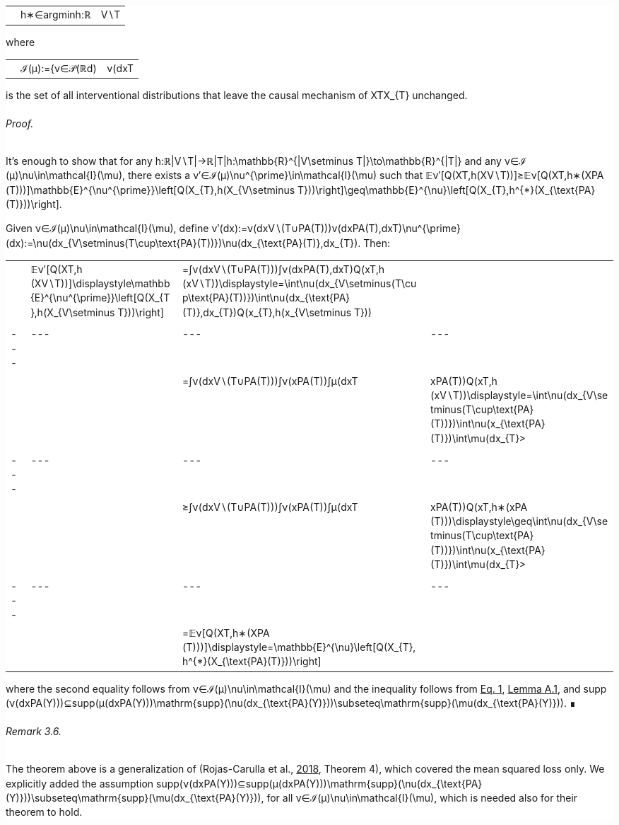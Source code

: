 |  |  |  |
| --- | --- | --- |
|  | h∗∈arg​minh:ℝ|V∖T|→ℝ|T|​supν∈ℐ​(μ)𝔼ν​[Q​(XT,h​(XV∖T))],h^{\*}\in\operatorname\*{arg\,min}\_{h:\mathbb{R}^{|V\setminus T|}\to\mathbb{R}^{|T|}}\sup\_{\nu\in\mathcal{I}(\mu)}\mathbb{E}^{\nu}\left[Q(X\_{T},h(X\_{V\setminus T}))\right], |  |

where

|  |  |  |
| --- | --- | --- |
|  | ℐ​(μ):={ν∈𝒫​(ℝd)|ν​(d​xT|xPA​(T))=μ​(d​xT|xPA​(T)) and supp​(ν​(d​xPA​(T)))⊆supp​(μ​(d​xPA​(T)))}\mathcal{I}(\mu):=\{\nu\in\mathcal{P}(\mathbb{R}^{d})\;\>|\>\;\text{$\nu(dx\_{T}|x\_{\text{PA}(T)})=\mu(dx\_{T}|x\_{\text{PA}(T)})$ and $\mathrm{supp}(\nu(dx\_{\text{PA}(T)}))\subseteq\mathrm{supp}(\mu(dx\_{\text{PA}(T)}))$}\} |  |

is the set of all interventional distributions that leave the causal mechanism of XTX\_{T} unchanged.

###### Proof.

It’s enough to show that for any h:ℝ|V∖T|→ℝ|T|h:\mathbb{R}^{|V\setminus T|}\to\mathbb{R}^{|T|} and any ν∈ℐ​(μ)\nu\in\mathcal{I}(\mu), there exists a ν′∈ℐ​(μ)\nu^{\prime}\in\mathcal{I}(\mu) such that 𝔼ν′​[Q​(XT,h​(XV∖T))]≥𝔼ν​[Q​(XT,h∗​(XPA​(T)))]\mathbb{E}^{\nu^{\prime}}\left[Q(X\_{T},h(X\_{V\setminus T}))\right]\geq\mathbb{E}^{\nu}\left[Q(X\_{T},h^{\*}(X\_{\text{PA}(T)}))\right].

Given ν∈ℐ​(μ)\nu\in\mathcal{I}(\mu), define ν′​(d​x):=ν​(d​xV∖(T∪PA​(T)))​ν​(d​xPA​(T),d​xT)\nu^{\prime}(dx):=\nu(dx\_{V\setminus(T\cup\text{PA}(T))})\nu(dx\_{\text{PA}(T)},dx\_{T}). Then:

|  |  |  |  |
| --- | --- | --- | --- |
|  | 𝔼ν′​[Q​(XT,h​(XV∖T))]\displaystyle\mathbb{E}^{\nu^{\prime}}\left[Q(X\_{T},h(X\_{V\setminus T}))\right] | =∫ν​(d​xV∖(T∪PA​(T)))​∫ν​(d​xPA​(T),d​xT)​Q​(xT,h​(xV∖T))\displaystyle=\int\nu(dx\_{V\setminus(T\cup\text{PA}(T))})\int\nu(dx\_{\text{PA}(T)},dx\_{T})Q(x\_{T},h(x\_{V\setminus T})) |  |
|  |  |  |  |
| --- | --- | --- | --- |
|  |  | =∫ν​(d​xV∖(T∪PA​(T)))​∫ν​(xPA​(T))​∫μ​(d​xT|xPA​(T))​Q​(xT,h​(xV∖T))\displaystyle=\int\nu(dx\_{V\setminus(T\cup\text{PA}(T))})\int\nu(x\_{\text{PA}(T)})\int\mu(dx\_{T}\>|\>x\_{\text{PA}(T)})Q(x\_{T},h(x\_{V\setminus T})) |  |
|  |  |  |  |
| --- | --- | --- | --- |
|  |  | ≥∫ν​(d​xV∖(T∪PA​(T)))​∫ν​(xPA​(T))​∫μ​(d​xT|xPA​(T))​Q​(xT,h∗​(xPA​(T)))\displaystyle\geq\int\nu(dx\_{V\setminus(T\cup\text{PA}(T))})\int\nu(x\_{\text{PA}(T)})\int\mu(dx\_{T}\>|\>x\_{\text{PA}(T)})Q(x\_{T},h^{\*}(x\_{\text{PA}(T)})) |  |
|  |  |  |  |
| --- | --- | --- | --- |
|  |  | =𝔼ν​[Q​(XT,h∗​(XPA​(T)))]\displaystyle=\mathbb{E}^{\nu}\left[Q(X\_{T},h^{\*}(X\_{\text{PA}(T)}))\right] |  |

where the second equality follows from ν∈ℐ​(μ)\nu\in\mathcal{I}(\mu) and the inequality follows from [Eq. 1](https://arxiv.org/html/2510.15458v1#S3.E1 "In Definition 3.4 (𝐺-causal optimization problem). ‣ 3 Robust optimization in Structural Causal Models ‣ Robust Optimization in Causal Models and 𝐺-Causal Normalizing Flows"), [Lemma A.1](https://arxiv.org/html/2510.15458v1#A1.Thmtheorem1 "Lemma A.1 (Interchangeability principle). ‣ Appendix A Auxiliary results ‣ Robust Optimization in Causal Models and 𝐺-Causal Normalizing Flows"), and supp​(ν​(d​xPA​(Y)))⊆supp​(μ​(d​xPA​(Y)))\mathrm{supp}(\nu(dx\_{\text{PA}(Y)}))\subseteq\mathrm{supp}(\mu(dx\_{\text{PA}(Y)})).
∎

###### Remark 3.6.

The theorem above is a generalization of (Rojas-Carulla et al., [2018](https://arxiv.org/html/2510.15458v1#bib.bib22), Theorem 4), which covered the mean squared loss only. We explicitly added the assumption supp​(ν​(d​xPA​(Y)))⊆supp​(μ​(d​xPA​(Y)))\mathrm{supp}(\nu(dx\_{\text{PA}(Y)}))\subseteq\mathrm{supp}(\mu(dx\_{\text{PA}(Y)})), for all ν∈ℐ​(μ)\nu\in\mathcal{I}(\mu), which is needed also for their theorem to hold.
